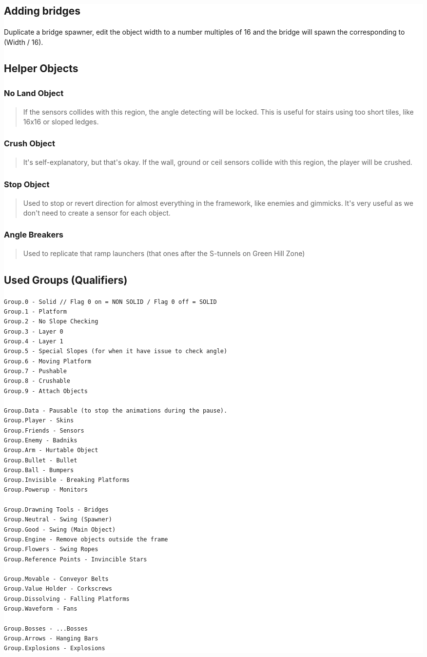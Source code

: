 ## Adding bridges

Duplicate a bridge spawner, edit the object width to a number multiples of 16 and the bridge will spawn the corresponding to (Width / 16).

## Helper Objects

### No Land Object
>If the sensors collides with this region, the angle detecting will be locked. This is useful for stairs using too short tiles, like 16x16 or sloped ledges.

### Crush Object
>It's self-explanatory, but that's okay. If the wall, ground or ceil sensors collide with this region, the player will be crushed.

### Stop Object
>Used to stop or revert direction for almost everything in the framework, like enemies and gimmicks. It's very useful as we don't need to create a sensor for each object.

### Angle Breakers
>Used to replicate that ramp launchers (that ones after the S-tunnels on Green Hill Zone)

## Used Groups (Qualifiers)

```
Group.0 - Solid // Flag 0 on = NON SOLID / Flag 0 off = SOLID
Group.1 - Platform
Group.2 - No Slope Checking
Group.3 - Layer 0
Group.4 - Layer 1
Group.5 - Special Slopes (for when it have issue to check angle)
Group.6 - Moving Platform
Group.7 - Pushable
Group.8 - Crushable
Group.9 - Attach Objects

Group.Data - Pausable (to stop the animations during the pause).
Group.Player - Skins
Group.Friends - Sensors
Group.Enemy - Badniks
Group.Arm - Hurtable Object
Group.Bullet - Bullet
Group.Ball - Bumpers
Group.Invisible - Breaking Platforms
Group.Powerup - Monitors

Group.Drawning Tools - Bridges
Group.Neutral - Swing (Spawner)
Group.Good - Swing (Main Object)
Group.Engine - Remove objects outside the frame
Group.Flowers - Swing Ropes
Group.Reference Points - Invincible Stars

Group.Movable - Conveyor Belts
Group.Value Holder - Corkscrews
Group.Dissolving - Falling Platforms
Group.Waveform - Fans

Group.Bosses - ...Bosses
Group.Arrows - Hanging Bars
Group.Explosions - Explosions
```
